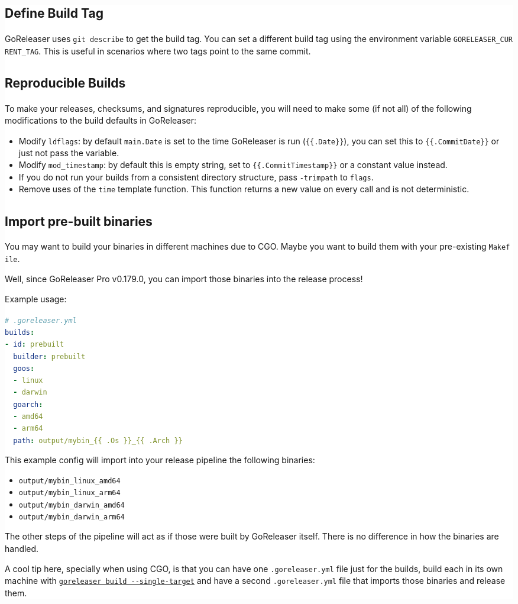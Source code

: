  [hook]: /customization/hooks

## Define Build Tag

GoReleaser uses `git describe` to get the build tag. You can set
a different build tag using the environment variable `GORELEASER_CURRENT_TAG`.
This is useful in scenarios where two tags point to the same commit.

## Reproducible Builds

To make your releases, checksums, and signatures reproducible, you will need to make some (if not all) of the following modifications to the build defaults in GoReleaser:

* Modify `ldflags`: by default `main.Date` is set to the time GoReleaser is run (`{{.Date}}`), you can set this to `{{.CommitDate}}` or just not pass the variable.
* Modify `mod_timestamp`: by default this is empty string, set to `{{.CommitTimestamp}}` or a constant value instead.
* If you do not run your builds from a consistent directory structure, pass `-trimpath` to `flags`.
* Remove uses of the `time` template function. This function returns a new value on every call and is not deterministic.

## Import pre-built binaries

You may want to build your binaries in different machines due to CGO.
Maybe you want to build them with your pre-existing `Makefile`.

Well, since GoReleaser Pro v0.179.0, you can import those binaries into the release process!

Example usage:

```yaml
# .goreleaser.yml
builds:
- id: prebuilt
  builder: prebuilt
  goos:
  - linux
  - darwin
  goarch:
  - amd64
  - arm64
  path: output/mybin_{{ .Os }}_{{ .Arch }}
```

This example config will import into your release pipeline the following binaries:
- `output/mybin_linux_amd64`
- `output/mybin_linux_arm64`
- `output/mybin_darwin_amd64`
- `output/mybin_darwin_arm64`

The other steps of the pipeline will act as if those were built by GoReleaser itself.
There is no difference in how the binaries are handled.

A cool tip here, specially when using CGO, is that you can have one
`.goreleaser.yml` file just for the builds, build each in its own machine with
[`goreleaser build --single-target`](/cmd/goreleaser_build/) and have a
second `.goreleaser.yml` file that imports those binaries and release them.
